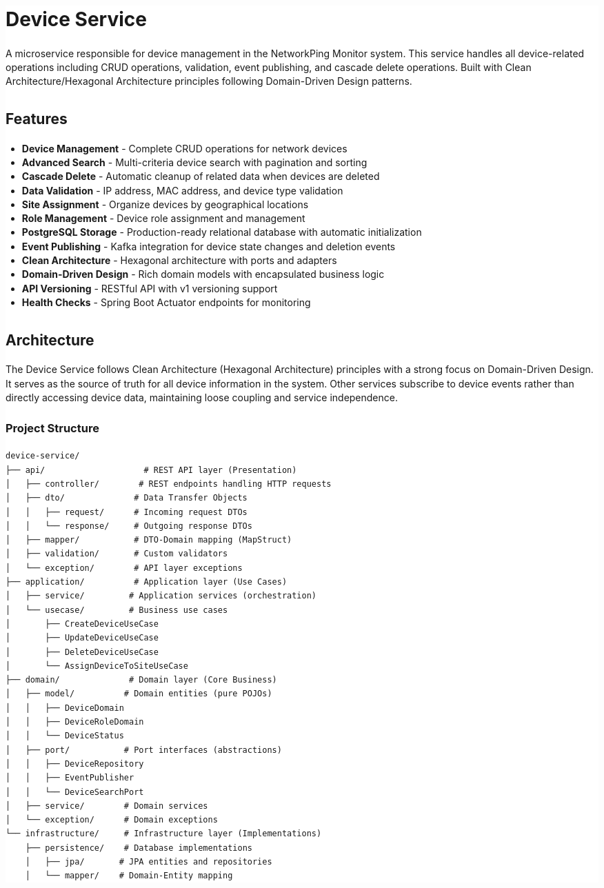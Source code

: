 # Device Service

A microservice responsible for device management in the NetworkPing Monitor system. This service handles all device-related operations including CRUD operations, validation, event publishing, and cascade delete operations. Built with Clean Architecture/Hexagonal Architecture principles following Domain-Driven Design patterns.

## Features

- **Device Management** - Complete CRUD operations for network devices
- **Advanced Search** - Multi-criteria device search with pagination and sorting
- **Cascade Delete** - Automatic cleanup of related data when devices are deleted
- **Data Validation** - IP address, MAC address, and device type validation
- **Site Assignment** - Organize devices by geographical locations
- **Role Management** - Device role assignment and management
- **PostgreSQL Storage** - Production-ready relational database with automatic initialization
- **Event Publishing** - Kafka integration for device state changes and deletion events
- **Clean Architecture** - Hexagonal architecture with ports and adapters
- **Domain-Driven Design** - Rich domain models with encapsulated business logic
- **API Versioning** - RESTful API with v1 versioning support
- **Health Checks** - Spring Boot Actuator endpoints for monitoring

## Architecture

The Device Service follows Clean Architecture (Hexagonal Architecture) principles with a strong focus on Domain-Driven Design. It serves as the source of truth for all device information in the system. Other services subscribe to device events rather than directly accessing device data, maintaining loose coupling and service independence.

### Project Structure
```
device-service/
├── api/                    # REST API layer (Presentation)
│   ├── controller/        # REST endpoints handling HTTP requests
│   ├── dto/              # Data Transfer Objects
│   │   ├── request/      # Incoming request DTOs
│   │   └── response/     # Outgoing response DTOs
│   ├── mapper/           # DTO-Domain mapping (MapStruct)
│   ├── validation/       # Custom validators
│   └── exception/        # API layer exceptions
├── application/          # Application layer (Use Cases)
│   ├── service/         # Application services (orchestration)
│   └── usecase/         # Business use cases
│       ├── CreateDeviceUseCase
│       ├── UpdateDeviceUseCase
│       ├── DeleteDeviceUseCase
│       └── AssignDeviceToSiteUseCase
├── domain/              # Domain layer (Core Business)
│   ├── model/          # Domain entities (pure POJOs)
│   │   ├── DeviceDomain
│   │   ├── DeviceRoleDomain
│   │   └── DeviceStatus
│   ├── port/           # Port interfaces (abstractions)
│   │   ├── DeviceRepository
│   │   ├── EventPublisher
│   │   └── DeviceSearchPort
│   ├── service/        # Domain services
│   └── exception/      # Domain exceptions
└── infrastructure/     # Infrastructure layer (Implementations)
    ├── persistence/    # Database implementations
    │   ├── jpa/       # JPA entities and repositories
    │   └── mapper/    # Domain-Entity mapping
```